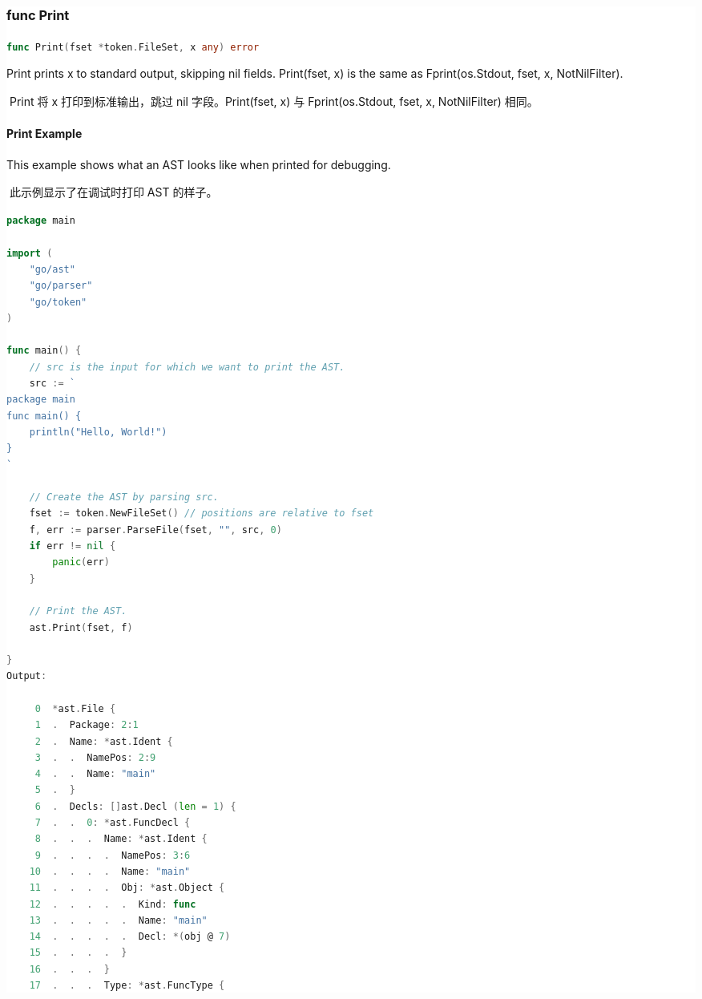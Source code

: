 ### func Print

```go
func Print(fset *token.FileSet, x any) error
```

Print prints x to standard output, skipping nil fields. Print(fset, x) is the same as Fprint(os.Stdout, fset, x, NotNilFilter).

​	Print 将 x 打印到标准输出，跳过 nil 字段。Print(fset, x) 与 Fprint(os.Stdout, fset, x, NotNilFilter) 相同。

#### Print Example 

This example shows what an AST looks like when printed for debugging.

​	此示例显示了在调试时打印 AST 的样子。

```go
package main

import (
	"go/ast"
	"go/parser"
	"go/token"
)

func main() {
	// src is the input for which we want to print the AST.
	src := `
package main
func main() {
	println("Hello, World!")
}
`

	// Create the AST by parsing src.
	fset := token.NewFileSet() // positions are relative to fset
	f, err := parser.ParseFile(fset, "", src, 0)
	if err != nil {
		panic(err)
	}

	// Print the AST.
	ast.Print(fset, f)

}
Output:

     0  *ast.File {
     1  .  Package: 2:1
     2  .  Name: *ast.Ident {
     3  .  .  NamePos: 2:9
     4  .  .  Name: "main"
     5  .  }
     6  .  Decls: []ast.Decl (len = 1) {
     7  .  .  0: *ast.FuncDecl {
     8  .  .  .  Name: *ast.Ident {
     9  .  .  .  .  NamePos: 3:6
    10  .  .  .  .  Name: "main"
    11  .  .  .  .  Obj: *ast.Object {
    12  .  .  .  .  .  Kind: func
    13  .  .  .  .  .  Name: "main"
    14  .  .  .  .  .  Decl: *(obj @ 7)
    15  .  .  .  .  }
    16  .  .  .  }
    17  .  .  .  Type: *ast.FuncType {
```